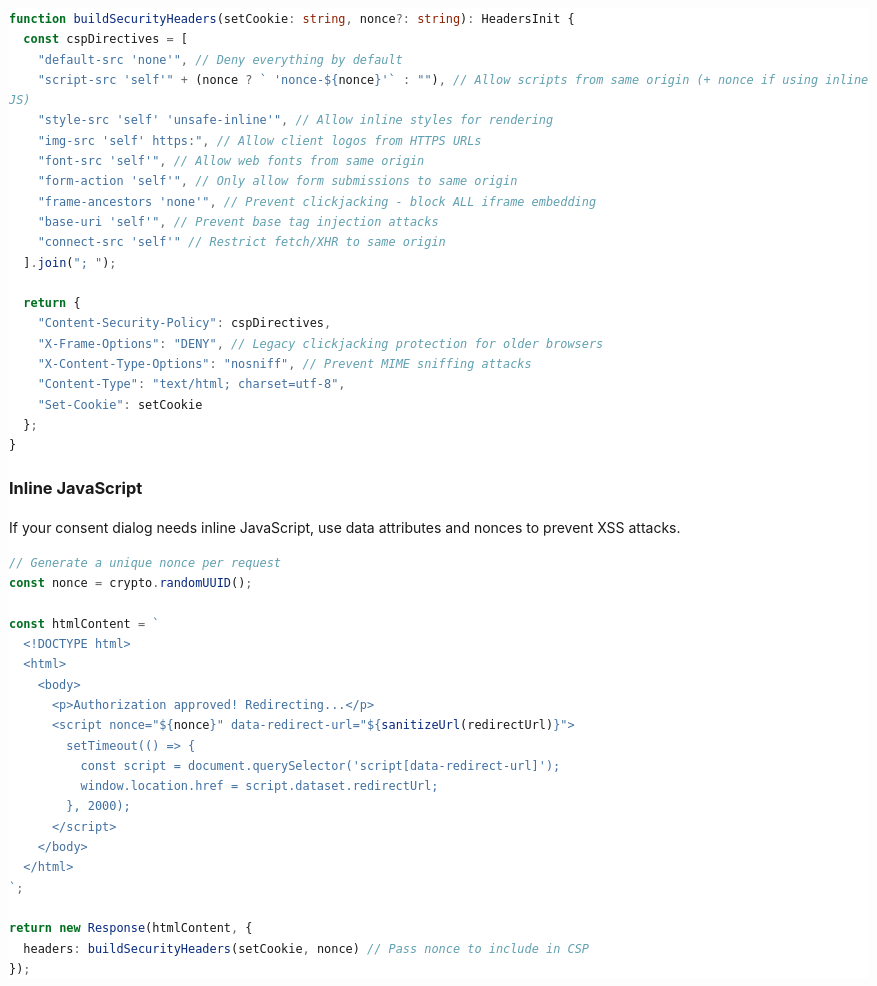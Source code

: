 ```typescript
function buildSecurityHeaders(setCookie: string, nonce?: string): HeadersInit {
  const cspDirectives = [
    "default-src 'none'", // Deny everything by default
    "script-src 'self'" + (nonce ? ` 'nonce-${nonce}'` : ""), // Allow scripts from same origin (+ nonce if using inline JS)
    "style-src 'self' 'unsafe-inline'", // Allow inline styles for rendering
    "img-src 'self' https:", // Allow client logos from HTTPS URLs
    "font-src 'self'", // Allow web fonts from same origin
    "form-action 'self'", // Only allow form submissions to same origin
    "frame-ancestors 'none'", // Prevent clickjacking - block ALL iframe embedding
    "base-uri 'self'", // Prevent base tag injection attacks
    "connect-src 'self'" // Restrict fetch/XHR to same origin
  ].join("; ");

  return {
    "Content-Security-Policy": cspDirectives,
    "X-Frame-Options": "DENY", // Legacy clickjacking protection for older browsers
    "X-Content-Type-Options": "nosniff", // Prevent MIME sniffing attacks
    "Content-Type": "text/html; charset=utf-8",
    "Set-Cookie": setCookie
  };
}
```

### Inline JavaScript

If your consent dialog needs inline JavaScript, use data attributes and nonces to prevent XSS attacks.

```typescript
// Generate a unique nonce per request
const nonce = crypto.randomUUID();

const htmlContent = `
  <!DOCTYPE html>
  <html>
    <body>
      <p>Authorization approved! Redirecting...</p>
      <script nonce="${nonce}" data-redirect-url="${sanitizeUrl(redirectUrl)}">
        setTimeout(() => {
          const script = document.querySelector('script[data-redirect-url]');
          window.location.href = script.dataset.redirectUrl;
        }, 2000);
      </script>
    </body>
  </html>
`;

return new Response(htmlContent, {
  headers: buildSecurityHeaders(setCookie, nonce) // Pass nonce to include in CSP
});
```

